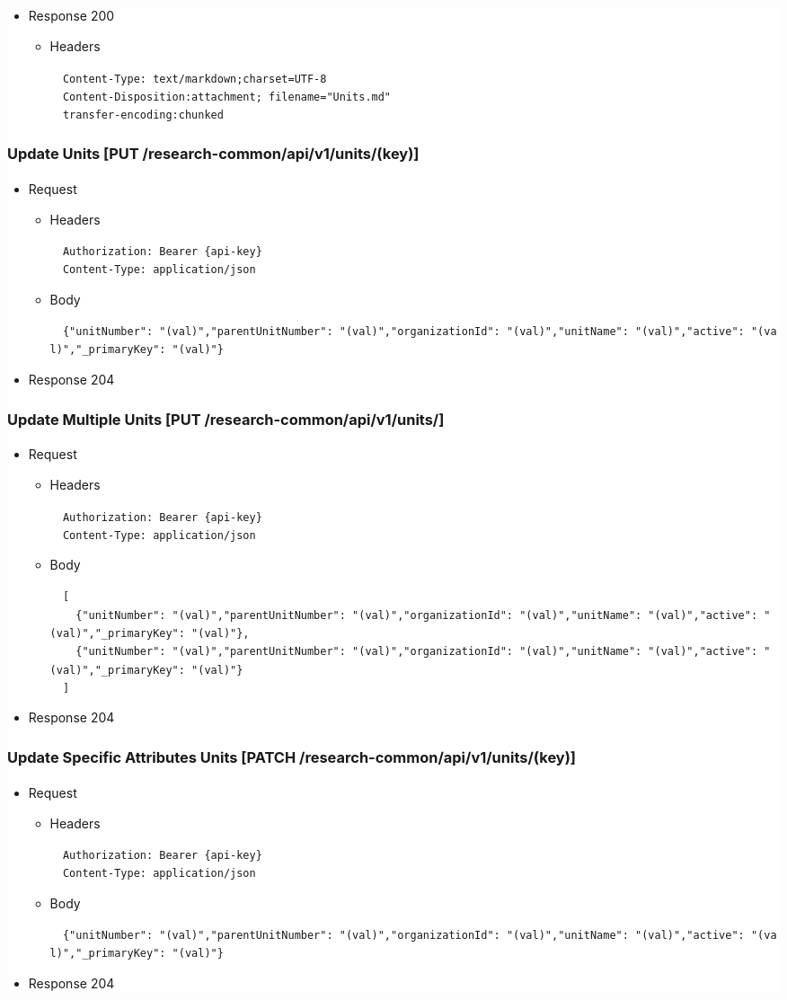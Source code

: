 + Response 200
    + Headers

            Content-Type: text/markdown;charset=UTF-8
            Content-Disposition:attachment; filename="Units.md"
            transfer-encoding:chunked
### Update Units [PUT /research-common/api/v1/units/(key)]

+ Request

    + Headers

            Authorization: Bearer {api-key}   
            Content-Type: application/json

    + Body
    
            {"unitNumber": "(val)","parentUnitNumber": "(val)","organizationId": "(val)","unitName": "(val)","active": "(val)","_primaryKey": "(val)"}
			
+ Response 204

### Update Multiple Units [PUT /research-common/api/v1/units/]

+ Request

    + Headers

            Authorization: Bearer {api-key}   
            Content-Type: application/json

    + Body
    
            [
              {"unitNumber": "(val)","parentUnitNumber": "(val)","organizationId": "(val)","unitName": "(val)","active": "(val)","_primaryKey": "(val)"},
              {"unitNumber": "(val)","parentUnitNumber": "(val)","organizationId": "(val)","unitName": "(val)","active": "(val)","_primaryKey": "(val)"}
            ]
			
+ Response 204
### Update Specific Attributes Units [PATCH /research-common/api/v1/units/(key)]

+ Request

    + Headers

            Authorization: Bearer {api-key}   
            Content-Type: application/json

    + Body
    
            {"unitNumber": "(val)","parentUnitNumber": "(val)","organizationId": "(val)","unitName": "(val)","active": "(val)","_primaryKey": "(val)"}
			
+ Response 204
    